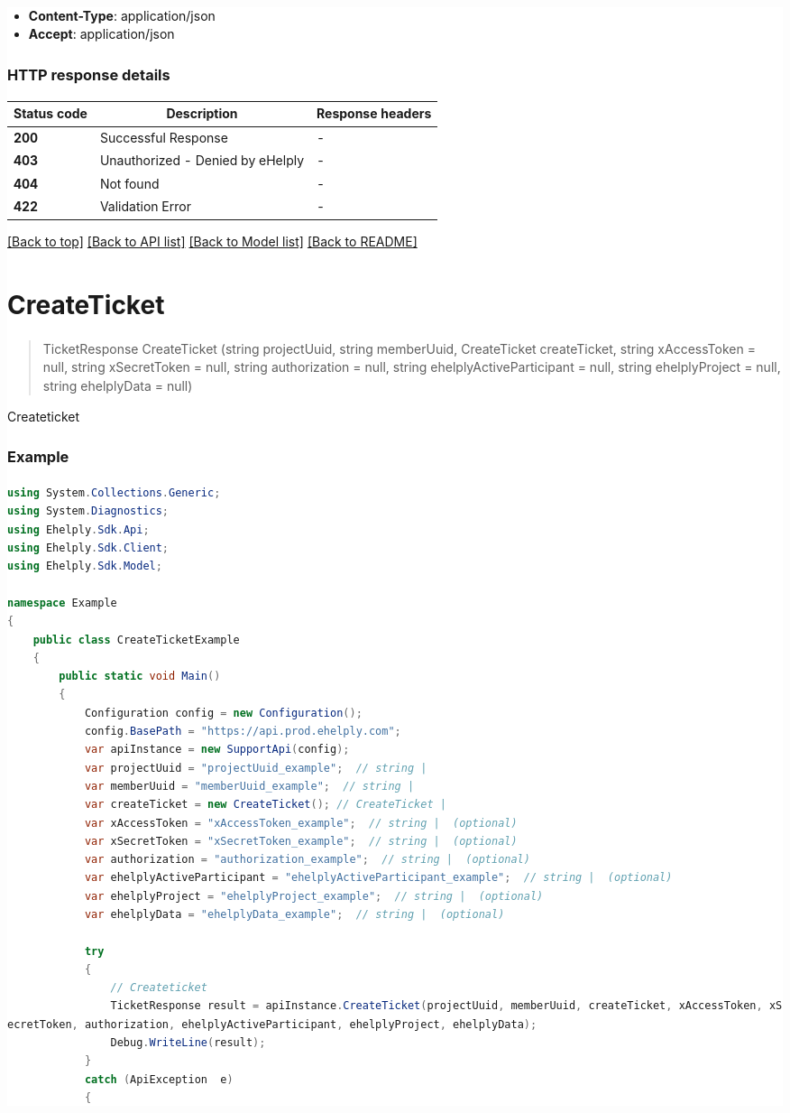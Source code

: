  - **Content-Type**: application/json
 - **Accept**: application/json


### HTTP response details
| Status code | Description | Response headers |
|-------------|-------------|------------------|
| **200** | Successful Response |  -  |
| **403** | Unauthorized - Denied by eHelply |  -  |
| **404** | Not found |  -  |
| **422** | Validation Error |  -  |

[[Back to top]](#) [[Back to API list]](../README.md#documentation-for-api-endpoints) [[Back to Model list]](../README.md#documentation-for-models) [[Back to README]](../README.md)

<a name="createticket"></a>
# **CreateTicket**
> TicketResponse CreateTicket (string projectUuid, string memberUuid, CreateTicket createTicket, string xAccessToken = null, string xSecretToken = null, string authorization = null, string ehelplyActiveParticipant = null, string ehelplyProject = null, string ehelplyData = null)

Createticket

### Example
```csharp
using System.Collections.Generic;
using System.Diagnostics;
using Ehelply.Sdk.Api;
using Ehelply.Sdk.Client;
using Ehelply.Sdk.Model;

namespace Example
{
    public class CreateTicketExample
    {
        public static void Main()
        {
            Configuration config = new Configuration();
            config.BasePath = "https://api.prod.ehelply.com";
            var apiInstance = new SupportApi(config);
            var projectUuid = "projectUuid_example";  // string | 
            var memberUuid = "memberUuid_example";  // string | 
            var createTicket = new CreateTicket(); // CreateTicket | 
            var xAccessToken = "xAccessToken_example";  // string |  (optional) 
            var xSecretToken = "xSecretToken_example";  // string |  (optional) 
            var authorization = "authorization_example";  // string |  (optional) 
            var ehelplyActiveParticipant = "ehelplyActiveParticipant_example";  // string |  (optional) 
            var ehelplyProject = "ehelplyProject_example";  // string |  (optional) 
            var ehelplyData = "ehelplyData_example";  // string |  (optional) 

            try
            {
                // Createticket
                TicketResponse result = apiInstance.CreateTicket(projectUuid, memberUuid, createTicket, xAccessToken, xSecretToken, authorization, ehelplyActiveParticipant, ehelplyProject, ehelplyData);
                Debug.WriteLine(result);
            }
            catch (ApiException  e)
            {
```
